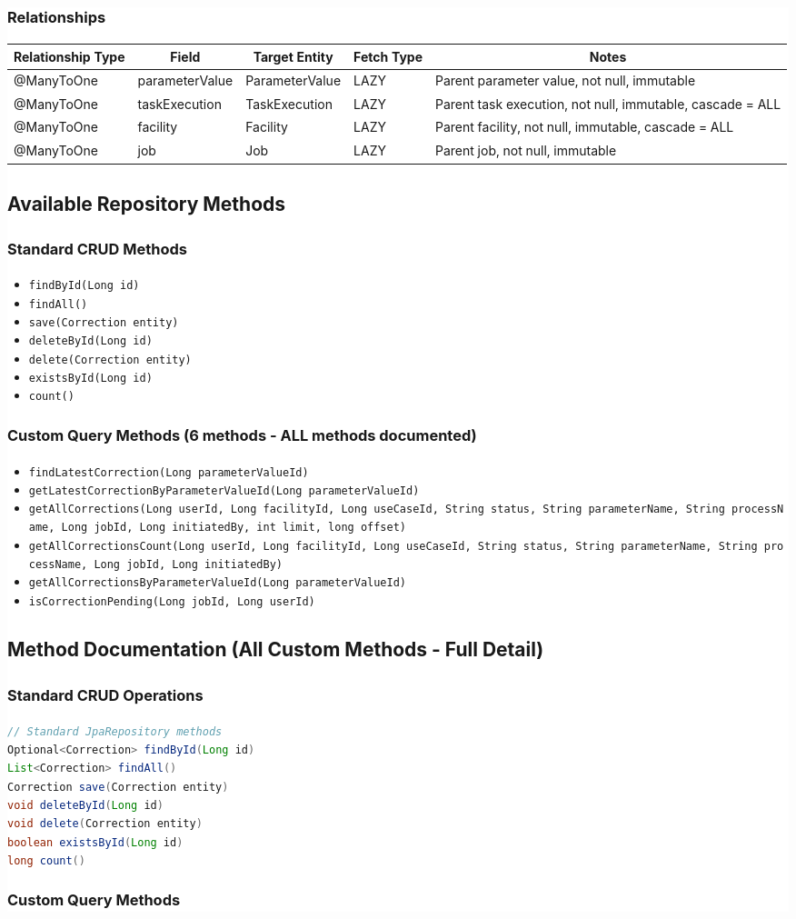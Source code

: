 ### Relationships

| Relationship Type | Field | Target Entity | Fetch Type | Notes |
|---|---|---|---|---|
| @ManyToOne | parameterValue | ParameterValue | LAZY | Parent parameter value, not null, immutable |
| @ManyToOne | taskExecution | TaskExecution | LAZY | Parent task execution, not null, immutable, cascade = ALL |
| @ManyToOne | facility | Facility | LAZY | Parent facility, not null, immutable, cascade = ALL |
| @ManyToOne | job | Job | LAZY | Parent job, not null, immutable |

## Available Repository Methods

### Standard CRUD Methods
- `findById(Long id)`
- `findAll()`
- `save(Correction entity)`
- `deleteById(Long id)`
- `delete(Correction entity)`
- `existsById(Long id)`
- `count()`

### Custom Query Methods (6 methods - ALL methods documented)

- `findLatestCorrection(Long parameterValueId)`
- `getLatestCorrectionByParameterValueId(Long parameterValueId)`
- `getAllCorrections(Long userId, Long facilityId, Long useCaseId, String status, String parameterName, String processName, Long jobId, Long initiatedBy, int limit, long offset)`
- `getAllCorrectionsCount(Long userId, Long facilityId, Long useCaseId, String status, String parameterName, String processName, Long jobId, Long initiatedBy)`
- `getAllCorrectionsByParameterValueId(Long parameterValueId)`
- `isCorrectionPending(Long jobId, Long userId)`

## Method Documentation (All Custom Methods - Full Detail)

### Standard CRUD Operations
```java
// Standard JpaRepository methods
Optional<Correction> findById(Long id)
List<Correction> findAll()
Correction save(Correction entity)
void deleteById(Long id)
void delete(Correction entity)
boolean existsById(Long id)
long count()
```

### Custom Query Methods

